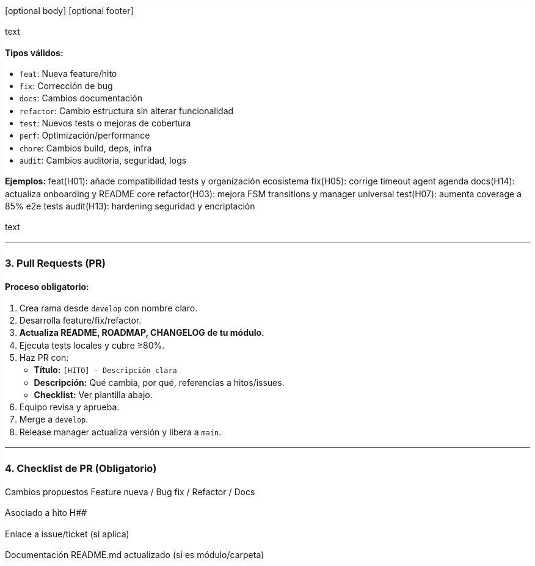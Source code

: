 [optional body]
[optional footer]

text

**Tipos válidos:**
- `feat`: Nueva feature/hito
- `fix`: Corrección de bug
- `docs`: Cambios documentación
- `refactor`: Cambio estructura sin alterar funcionalidad
- `test`: Nuevos tests o mejoras de cobertura
- `perf`: Optimización/performance
- `chore`: Cambios build, deps, infra
- `audit`: Cambios auditoría, seguridad, logs

**Ejemplos:**
feat(H01): añade compatibilidad tests y organización ecosistema
fix(H05): corrige timeout agent agenda
docs(H14): actualiza onboarding y README core
refactor(H03): mejora FSM transitions y manager universal
test(H07): aumenta coverage a 85% e2e tests
audit(H13): hardening seguridad y encriptación

text

---

### 3. Pull Requests (PR)

**Proceso obligatorio:**

1. Crea rama desde `develop` con nombre claro.
2. Desarrolla feature/fix/refactor.
3. **Actualiza README, ROADMAP, CHANGELOG de tu módulo.**
4. Ejecuta tests locales y cubre ≥80%.
5. Haz PR con:
   - **Título:** `[HITO] - Descripción clara`
   - **Descripción:** Qué cambia, por qué, referencias a hitos/issues.
   - **Checklist:** Ver plantilla abajo.
6. Equipo revisa y aprueba.
7. Merge a `develop`.
8. Release manager actualiza versión y libera a `main`.

---

### 4. Checklist de PR (Obligatorio)

Cambios propuestos
 Feature nueva / Bug fix / Refactor / Docs

 Asociado a hito H##

 Enlace a issue/ticket (si aplica)

Documentación
 README.md actualizado (si es módulo/carpeta)
